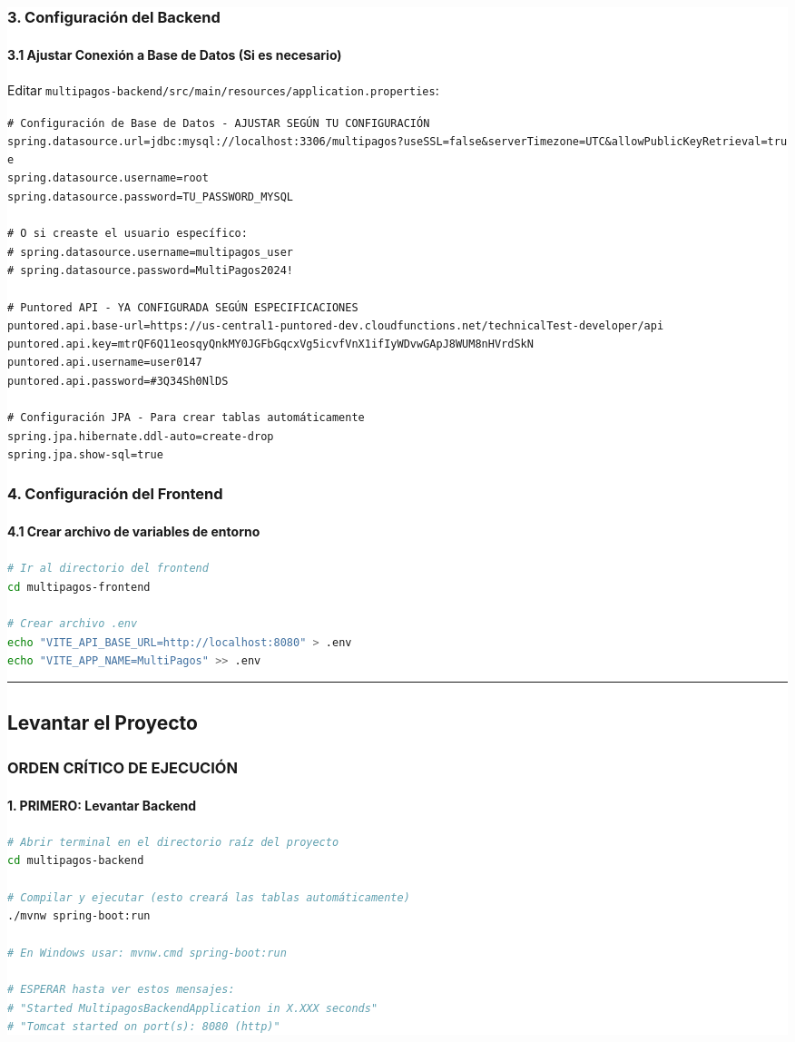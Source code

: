 ### 3. Configuración del Backend

#### 3.1 Ajustar Conexión a Base de Datos (Si es necesario)

Editar `multipagos-backend/src/main/resources/application.properties`:

```properties
# Configuración de Base de Datos - AJUSTAR SEGÚN TU CONFIGURACIÓN
spring.datasource.url=jdbc:mysql://localhost:3306/multipagos?useSSL=false&serverTimezone=UTC&allowPublicKeyRetrieval=true
spring.datasource.username=root
spring.datasource.password=TU_PASSWORD_MYSQL

# O si creaste el usuario específico:
# spring.datasource.username=multipagos_user  
# spring.datasource.password=MultiPagos2024!

# Puntored API - YA CONFIGURADA SEGÚN ESPECIFICACIONES
puntored.api.base-url=https://us-central1-puntored-dev.cloudfunctions.net/technicalTest-developer/api
puntored.api.key=mtrQF6Q11eosqyQnkMY0JGFbGqcxVg5icvfVnX1ifIyWDvwGApJ8WUM8nHVrdSkN
puntored.api.username=user0147
puntored.api.password=#3Q34Sh0NlDS

# Configuración JPA - Para crear tablas automáticamente
spring.jpa.hibernate.ddl-auto=create-drop
spring.jpa.show-sql=true
```

### 4. Configuración del Frontend

#### 4.1 Crear archivo de variables de entorno

```bash
# Ir al directorio del frontend
cd multipagos-frontend

# Crear archivo .env
echo "VITE_API_BASE_URL=http://localhost:8080" > .env
echo "VITE_APP_NAME=MultiPagos" >> .env
```

---

## Levantar el Proyecto

### ORDEN CRÍTICO DE EJECUCIÓN

#### 1. PRIMERO: Levantar Backend

```bash
# Abrir terminal en el directorio raíz del proyecto
cd multipagos-backend

# Compilar y ejecutar (esto creará las tablas automáticamente)
./mvnw spring-boot:run

# En Windows usar: mvnw.cmd spring-boot:run

# ESPERAR hasta ver estos mensajes:
# "Started MultipagosBackendApplication in X.XXX seconds"
# "Tomcat started on port(s): 8080 (http)"
```
